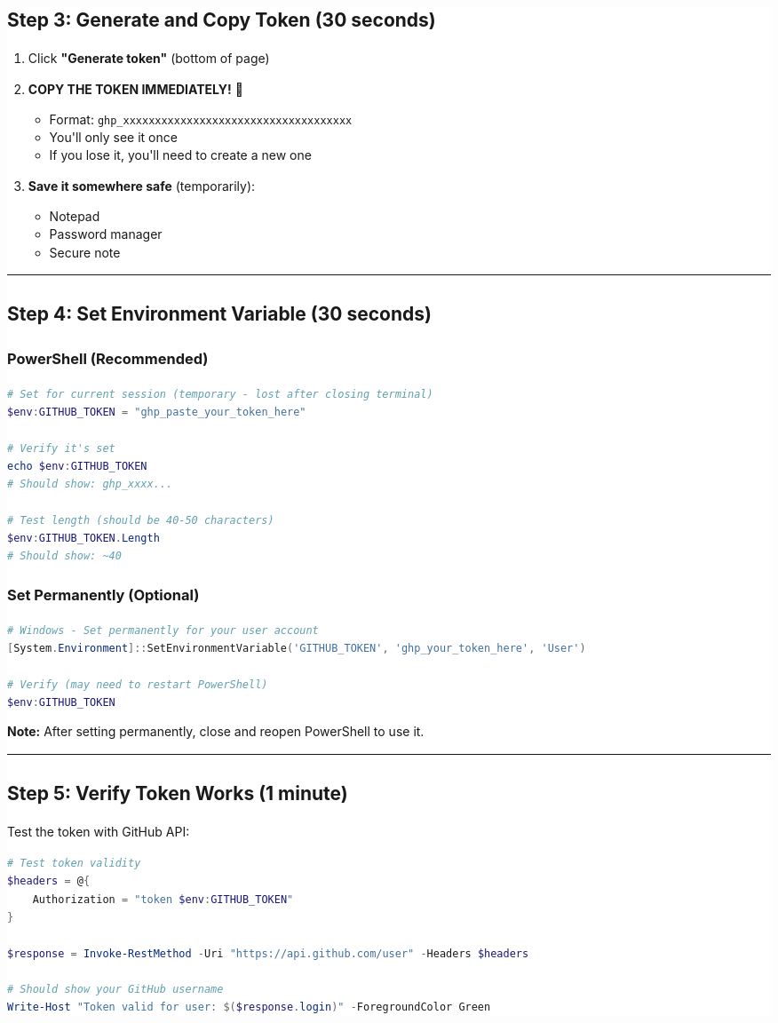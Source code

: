 
## Step 3: Generate and Copy Token (30 seconds)

1. Click **"Generate token"** (bottom of page)

2. **COPY THE TOKEN IMMEDIATELY!** 🚨
   - Format: `ghp_xxxxxxxxxxxxxxxxxxxxxxxxxxxxxxxxxxxx`
   - You'll only see it once
   - If you lose it, you'll need to create a new one

3. **Save it somewhere safe** (temporarily):
   - Notepad
   - Password manager
   - Secure note

---

## Step 4: Set Environment Variable (30 seconds)

### PowerShell (Recommended)

```powershell
# Set for current session (temporary - lost after closing terminal)
$env:GITHUB_TOKEN = "ghp_paste_your_token_here"

# Verify it's set
echo $env:GITHUB_TOKEN
# Should show: ghp_xxxx...

# Test length (should be 40-50 characters)
$env:GITHUB_TOKEN.Length
# Should show: ~40
```

### Set Permanently (Optional)

```powershell
# Windows - Set permanently for your user account
[System.Environment]::SetEnvironmentVariable('GITHUB_TOKEN', 'ghp_your_token_here', 'User')

# Verify (may need to restart PowerShell)
$env:GITHUB_TOKEN
```

**Note:** After setting permanently, close and reopen PowerShell to use it.

---

## Step 5: Verify Token Works (1 minute)

Test the token with GitHub API:

```powershell
# Test token validity
$headers = @{
    Authorization = "token $env:GITHUB_TOKEN"
}

$response = Invoke-RestMethod -Uri "https://api.github.com/user" -Headers $headers

# Should show your GitHub username
Write-Host "Token valid for user: $($response.login)" -ForegroundColor Green
```
